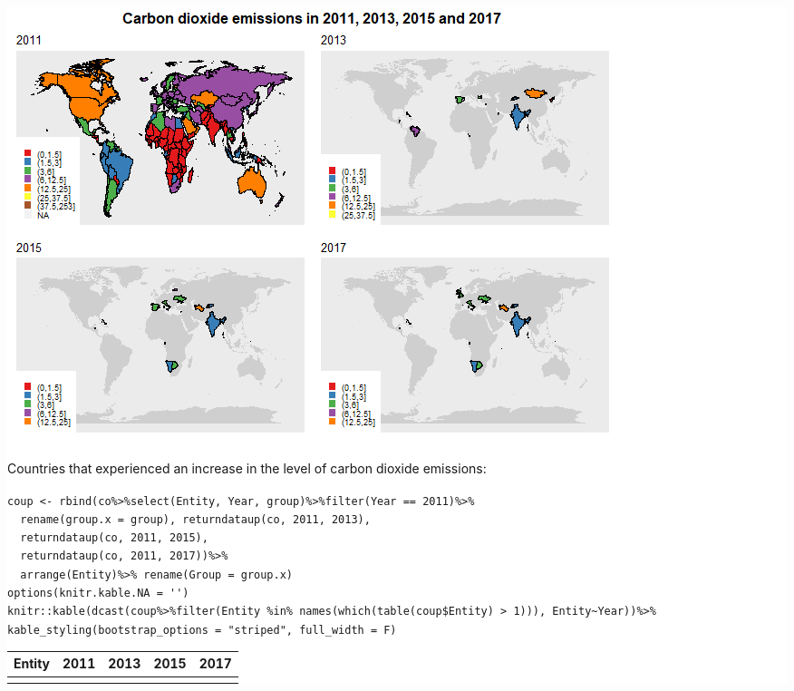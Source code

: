 ![](2020-01-09-Changes-in-air-pollution_files/figure-markdown/cogr-1.png)

Countries that experienced an increase in the level of carbon dioxide
emissions:

``` {.r}
coup <- rbind(co%>%select(Entity, Year, group)%>%filter(Year == 2011)%>%
  rename(group.x = group), returndataup(co, 2011, 2013),
  returndataup(co, 2011, 2015),
  returndataup(co, 2011, 2017))%>%
  arrange(Entity)%>% rename(Group = group.x) 
options(knitr.kable.NA = '')
knitr::kable(dcast(coup%>%filter(Entity %in% names(which(table(coup$Entity) > 1))), Entity~Year))%>% 
kable_styling(bootstrap_options = "striped", full_width = F)
```

<table class="table table-striped" style="width: auto !important; margin-left: auto; margin-right: auto;">
<thead>
<tr>
<th style="text-align:left;">
Entity
</th>
<th style="text-align:left;">
2011
</th>
<th style="text-align:left;">
2013
</th>
<th style="text-align:left;">
2015
</th>
<th style="text-align:left;">
2017
</th>
</tr>
</thead>
<tbody>
<tr>
<td style="text-align:left;">